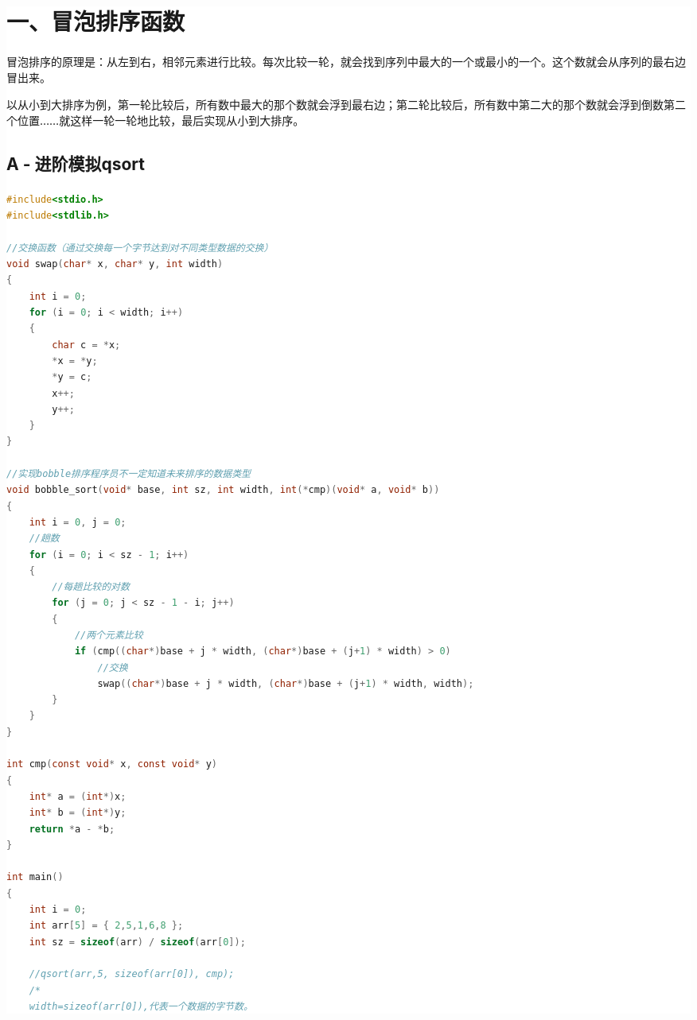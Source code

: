 

# 一、冒泡排序函数



冒泡排序的原理是：从左到右，相邻元素进行比较。每次比较一轮，就会找到序列中最大的一个或最小的一个。这个数就会从序列的最右边冒出来。

以从小到大排序为例，第一轮比较后，所有数中最大的那个数就会浮到最右边；第二轮比较后，所有数中第二大的那个数就会浮到倒数第二个位置……就这样一轮一轮地比较，最后实现从小到大排序。



## A - 进阶模拟qsort

```c
#include<stdio.h>
#include<stdlib.h>

//交换函数（通过交换每一个字节达到对不同类型数据的交换）
void swap(char* x, char* y, int width)
{
	int i = 0;
	for (i = 0; i < width; i++)
	{
		char c = *x;
		*x = *y;
		*y = c;
		x++;
		y++;
	}
}

//实现bobble排序程序员不一定知道未来排序的数据类型
void bobble_sort(void* base, int sz, int width, int(*cmp)(void* a, void* b))
{
	int i = 0, j = 0;
	//趟数
	for (i = 0; i < sz - 1; i++)
	{
		//每趟比较的对数
		for (j = 0; j < sz - 1 - i; j++)
		{
			//两个元素比较
			if (cmp((char*)base + j * width, (char*)base + (j+1) * width) > 0)
				//交换
				swap((char*)base + j * width, (char*)base + (j+1) * width, width);
		}		
	}
}

int cmp(const void* x, const void* y)
{
	int* a = (int*)x;
	int* b = (int*)y;
	return *a - *b;
}

int main()
{
	int i = 0;
	int arr[5] = { 2,5,1,6,8 };
	int sz = sizeof(arr) / sizeof(arr[0]);

	//qsort(arr,5, sizeof(arr[0]), cmp);
    /*
    width=sizeof(arr[0]),代表一个数据的字节数。
```